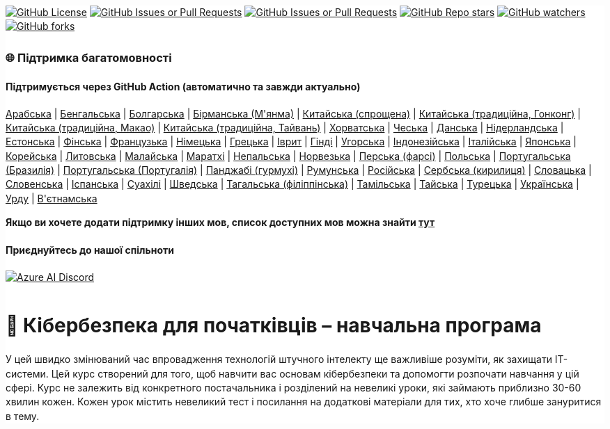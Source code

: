 
[![GitHub License](https://img.shields.io/github/license/microsoft/Security-101)](https://github.com/microsoft/Security-101/blob/main/LICENSE)
[![GitHub Issues or Pull Requests](https://img.shields.io/github/issues-pr/microsoft/Security-101)](https://github.com/microsoft/Security-101/pulls)
[![GitHub Issues or Pull Requests](https://img.shields.io/github/issues/microsoft/Security-101)](https://github.com/microsoft/Security-101/issues)
[![GitHub Repo stars](https://img.shields.io/github/stars/microsoft/Security-101)](https://github.com/microsoft/Security-101/stargazers)
[![GitHub watchers](https://img.shields.io/github/watchers/microsoft/Security-101)](https://github.com/microsoft/Security-101/watchers)
[![GitHub forks](https://img.shields.io/github/forks/microsoft/Security-101)](https://github.com/microsoft/Security-101/forks)

### 🌐 Підтримка багатомовності

#### Підтримується через GitHub Action (автоматично та завжди актуально)


[Арабська](../ar/README.md) | [Бенгальська](../bn/README.md) | [Болгарська](../bg/README.md) | [Бірманська (М'янма)](../my/README.md) | [Китайська (спрощена)](../zh/README.md) | [Китайська (традиційна, Гонконг)](../hk/README.md) | [Китайська (традиційна, Макао)](../mo/README.md) | [Китайська (традиційна, Тайвань)](../tw/README.md) | [Хорватська](../hr/README.md) | [Чеська](../cs/README.md) | [Данська](../da/README.md) | [Нідерландська](../nl/README.md) | [Естонська](../et/README.md) | [Фінська](../fi/README.md) | [Французька](../fr/README.md) | [Німецька](../de/README.md) | [Грецька](../el/README.md) | [Іврит](../he/README.md) | [Гінді](../hi/README.md) | [Угорська](../hu/README.md) | [Індонезійська](../id/README.md) | [Італійська](../it/README.md) | [Японська](../ja/README.md) | [Корейська](../ko/README.md) | [Литовська](../lt/README.md) | [Малайська](../ms/README.md) | [Маратхі](../mr/README.md) | [Непальська](../ne/README.md) | [Норвезька](../no/README.md) | [Перська (фарсі)](../fa/README.md) | [Польська](../pl/README.md) | [Португальська (Бразилія)](../br/README.md) | [Португальська (Португалія)](../pt/README.md) | [Панджабі (гурмухі)](../pa/README.md) | [Румунська](../ro/README.md) | [Російська](../ru/README.md) | [Сербська (кирилиця)](../sr/README.md) | [Словацька](../sk/README.md) | [Словенська](../sl/README.md) | [Іспанська](../es/README.md) | [Суахілі](../sw/README.md) | [Шведська](../sv/README.md) | [Тагальська (філіппінська)](../tl/README.md) | [Тамільська](../ta/README.md) | [Тайська](../th/README.md) | [Турецька](../tr/README.md) | [Українська](./README.md) | [Урду](../ur/README.md) | [В'єтнамська](../vi/README.md)


**Якщо ви хочете додати підтримку інших мов, список доступних мов можна знайти [тут](https://github.com/Azure/co-op-translator/blob/main/getting_started/supported-languages.md)**

#### Приєднуйтесь до нашої спільноти 
[![Azure AI Discord](https://dcbadge.limes.pink/api/server/kzRShWzttr)](https://discord.gg/kzRShWzttr)

# 🚀 Кібербезпека для початківців – навчальна програма

У цей швидко змінюваний час впровадження технологій штучного інтелекту ще важливіше розуміти, як захищати ІТ-системи. Цей курс створений для того, щоб навчити вас основам кібербезпеки та допомогти розпочати навчання у цій сфері. Курс не залежить від конкретного постачальника і розділений на невеликі уроки, які займають приблизно 30-60 хвилин кожен. Кожен урок містить невеликий тест і посилання на додаткові матеріали для тих, хто хоче глибше зануритися в тему.
